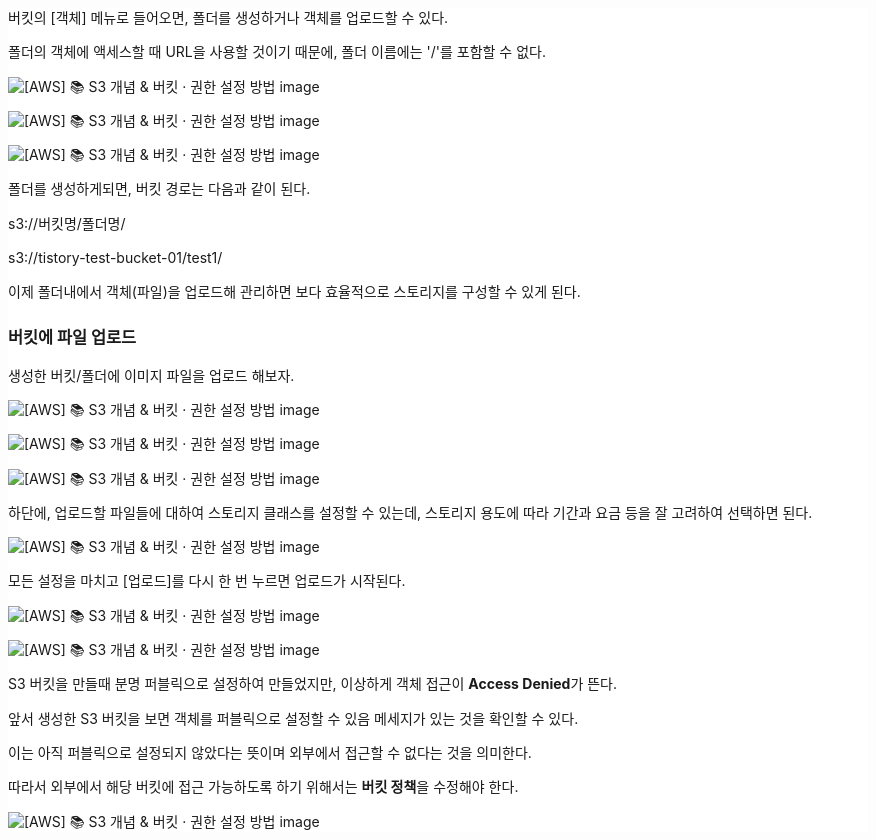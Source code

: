 버킷의 [객체] 메뉴로 들어오면, 폴더를 생성하거나 객체를 업로드할 수 있다.

폴더의 객체에 액세스할 때 URL을 사용할 것이기 때문에, 폴더 이름에는 '/'를 포함할 수 없다.

![[AWS] 📚 S3 개념 & 버킷 · 권한 설정 방법 image](https://image.lemoncloud.io/3505c971-1c6c-4f68-bdfa-74d0e4f5e1c5)

![[AWS] 📚 S3 개념 & 버킷 · 권한 설정 방법 image](https://image.lemoncloud.io/eac36ed5-1472-47e2-a02c-cc7e372f2acd)

![[AWS] 📚 S3 개념 & 버킷 · 권한 설정 방법 image](https://image.lemoncloud.io/b7e67b58-7660-46ba-a320-e62f9307abad)

폴더를 생성하게되면, 버킷 경로는 다음과 같이 된다.



s3://버킷명/폴더명/

s3://tistory-test-bucket-01/test1/

 

이제 폴더내에서 객체(파일)을 업로드해 관리하면 보다 효율적으로 스토리지를 구성할 수 있게 된다.



### 버킷에 파일 업로드



생성한 버킷/폴더에 이미지 파일을 업로드 해보자.

![[AWS] 📚 S3 개념 & 버킷 · 권한 설정 방법 image](https://image.lemoncloud.io/f9b49785-93dd-44ae-b2e4-ddbb9ba8256d)

![[AWS] 📚 S3 개념 & 버킷 · 권한 설정 방법 image](https://image.lemoncloud.io/3c88eb93-8fab-442f-86fe-597f7ba17c12)

![[AWS] 📚 S3 개념 & 버킷 · 권한 설정 방법 image](https://image.lemoncloud.io/7e773266-3bdb-4d29-b16c-9113de6456a8)



하단에, 업로드할 파일들에 대하여 스토리지 클래스를 설정할 수 있는데, 스토리지 용도에 따라 기간과 요금 등을 잘 고려하여 선택하면 된다. 

![[AWS] 📚 S3 개념 & 버킷 · 권한 설정 방법 image](https://image.lemoncloud.io/861f6713-5cad-4448-81d3-edf7dd5bfadd)

모든 설정을 마치고 [업로드]를 다시 한 번 누르면 업로드가 시작된다. 

![[AWS] 📚 S3 개념 & 버킷 · 권한 설정 방법 image](https://image.lemoncloud.io/e1b2029d-5b21-4c50-86ab-1c2f6536f068)

![[AWS] 📚 S3 개념 & 버킷 · 권한 설정 방법 image](https://image.lemoncloud.io/536103ba-2828-4e11-8c0d-8816dfe70a23)



S3 버킷을 만들때 분명 퍼블릭으로 설정하여 만들었지만, 이상하게 객체 접근이 **Access Denied**가 뜬다.

 

앞서 생성한 S3 버킷을 보면 객체를 퍼블릭으로 설정할 수 있음 메세지가 있는 것을 확인할 수 있다.

이는 아직 퍼블릭으로 설정되지 않았다는 뜻이며 외부에서 접근할 수 없다는 것을 의미한다.

따라서 외부에서 해당 버킷에 접근 가능하도록 하기 위해서는 **버킷 정책**을 수정해야 한다.

![[AWS] 📚 S3 개념 & 버킷 · 권한 설정 방법 image](https://image.lemoncloud.io/d9df5e42-2a2c-4b15-a245-2ff722b2f053)
